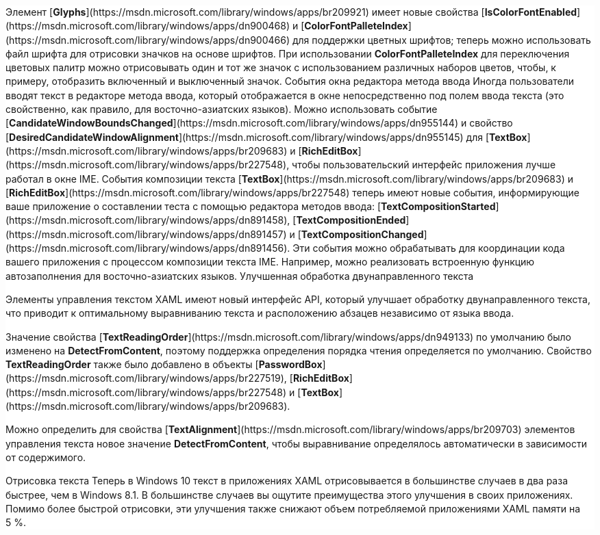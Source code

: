 <td align="left">Элемент [<strong>Glyphs</strong>](https://msdn.microsoft.com/library/windows/apps/br209921) имеет новые свойства [<strong>IsColorFontEnabled</strong>](https://msdn.microsoft.com/library/windows/apps/dn900468) и [<strong>ColorFontPalleteIndex</strong>](https://msdn.microsoft.com/library/windows/apps/dn900466) для поддержки цветных шрифтов; теперь можно использовать файл шрифта для отрисовки значков на основе шрифтов. При использовании <strong>ColorFontPalleteIndex</strong> для переключения цветовых палитр можно отрисовывать один и тот же значок с использованием различных наборов цветов, чтобы, к примеру, отобразить включенный и выключенный значок.</td>
</tr>
<tr class="odd">
<td align="left">События окна редактора метода ввода</td>
<td align="left">Иногда пользователи вводят текст в редакторе метода ввода, который отображается в окне непосредственно под полем ввода текста (это свойственно, как правило, для восточно-азиатских языков). Можно использовать событие [<strong>CandidateWindowBoundsChanged</strong>](https://msdn.microsoft.com/library/windows/apps/dn955144) и свойство [<strong>DesiredCandidateWindowAlignment</strong>](https://msdn.microsoft.com/library/windows/apps/dn955145) для [<strong>TextBox</strong>](https://msdn.microsoft.com/library/windows/apps/br209683) и [<strong>RichEditBox</strong>](https://msdn.microsoft.com/library/windows/apps/br227548), чтобы пользовательский интерфейс приложения лучше работал в окне IME.</td>
</tr>
<tr class="even">
<td align="left">События композиции текста</td>
<td align="left">[<strong>TextBox</strong>](https://msdn.microsoft.com/library/windows/apps/br209683) и [<strong>RichEditBox</strong>](https://msdn.microsoft.com/library/windows/apps/br227548) теперь имеют новые события, информирующие ваше приложение о составлении теста с помощью редактора методов ввода: [<strong>TextCompositionStarted</strong>](https://msdn.microsoft.com/library/windows/apps/dn891458), [<strong>TextCompositionEnded</strong>](https://msdn.microsoft.com/library/windows/apps/dn891457) и [<strong>TextCompositionChanged</strong>](https://msdn.microsoft.com/library/windows/apps/dn891456). Эти события можно обрабатывать для координации кода вашего приложения с процессом композиции текста IME. Например, можно реализовать встроенную функцию автозаполнения для восточно-азиатских языков.</td>
</tr>
<tr class="odd">
<td align="left">Улучшенная обработка двунаправленного текста</td>
<td align="left"><p>Элементы управления текстом XAML имеют новый интерфейс API, который улучшает обработку двунаправленного текста, что приводит к оптимальному выравниванию текста и расположению абзацев независимо от языка ввода.</p>
<p>Значение свойства [<strong>TextReadingOrder</strong>](https://msdn.microsoft.com/library/windows/apps/dn949133) по умолчанию было изменено на <strong>DetectFromContent</strong>, поэтому поддержка определения порядка чтения определяется по умолчанию. Свойство <strong>TextReadingOrder</strong> также было добавлено в объекты [<strong>PasswordBox</strong>](https://msdn.microsoft.com/library/windows/apps/br227519), [<strong>RichEditBox</strong>](https://msdn.microsoft.com/library/windows/apps/br227548) и [<strong>TextBox</strong>](https://msdn.microsoft.com/library/windows/apps/br209683).</p>
<p>Можно определить для свойства [<strong>TextAlignment</strong>](https://msdn.microsoft.com/library/windows/apps/br209703) элементов управления текста новое значение <strong>DetectFromContent</strong>, чтобы выравнивание определялось автоматически в зависимости от содержимого.</p></td>
</tr>
<tr class="even">
<td align="left">Отрисовка текста</td>
<td align="left">Теперь в Windows 10 текст в приложениях XAML отрисовывается в большинстве случаев в два раза быстрее, чем в Windows 8.1. В большинстве случаев вы ощутите преимущества этого улучшения в своих приложениях. Помимо более быстрой отрисовки, эти улучшения также снижают объем потребляемой приложениями XAML памяти на 5 %.</td>
</tr>
</tbody>
</table>
